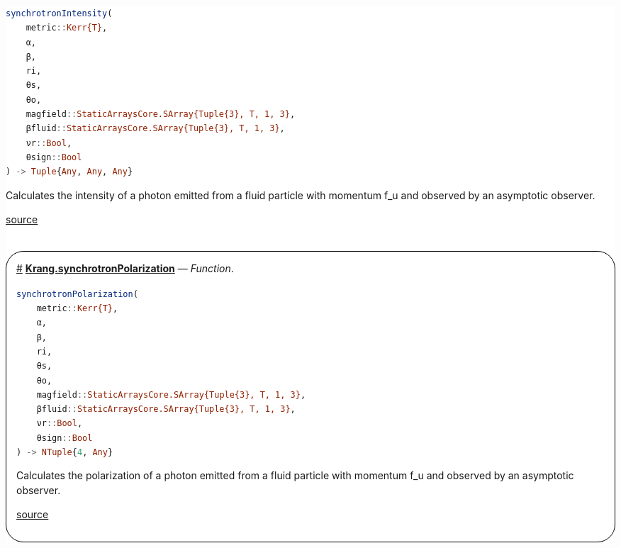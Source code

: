 ```julia
synchrotronIntensity(
    metric::Kerr{T},
    α,
    β,
    ri,
    θs,
    θo,
    magfield::StaticArraysCore.SArray{Tuple{3}, T, 1, 3},
    βfluid::StaticArraysCore.SArray{Tuple{3}, T, 1, 3},
    νr::Bool,
    θsign::Bool
) -> Tuple{Any, Any, Any}

```


Calculates the intensity of a photon emitted from a fluid particle with momentum f_u and observed by an asymptotic observer.


[source](https://github.com/dchang10/Krang.jl/blob/9a0de42d02ff7a2809488c54acfb3ed027fd5bf4/src/materials/ElectronSynchrotronPowerLawIntensity.jl#L1)

</div>
<br>
<div style='border-width:1px; border-style:solid; border-color:black; padding: 1em; border-radius: 25px;'>
<a id='Krang.synchrotronPolarization' href='#Krang.synchrotronPolarization'>#</a>&nbsp;<b><u>Krang.synchrotronPolarization</u></b> &mdash; <i>Function</i>.




```julia
synchrotronPolarization(
    metric::Kerr{T},
    α,
    β,
    ri,
    θs,
    θo,
    magfield::StaticArraysCore.SArray{Tuple{3}, T, 1, 3},
    βfluid::StaticArraysCore.SArray{Tuple{3}, T, 1, 3},
    νr::Bool,
    θsign::Bool
) -> NTuple{4, Any}

```


Calculates the polarization of a photon emitted from a fluid particle with momentum f_u and observed by an asymptotic observer.


[source](https://github.com/dchang10/Krang.jl/blob/9a0de42d02ff7a2809488c54acfb3ed027fd5bf4/src/materials/ElectronSynchrotronPowerLawPolarization.jl#L19)
